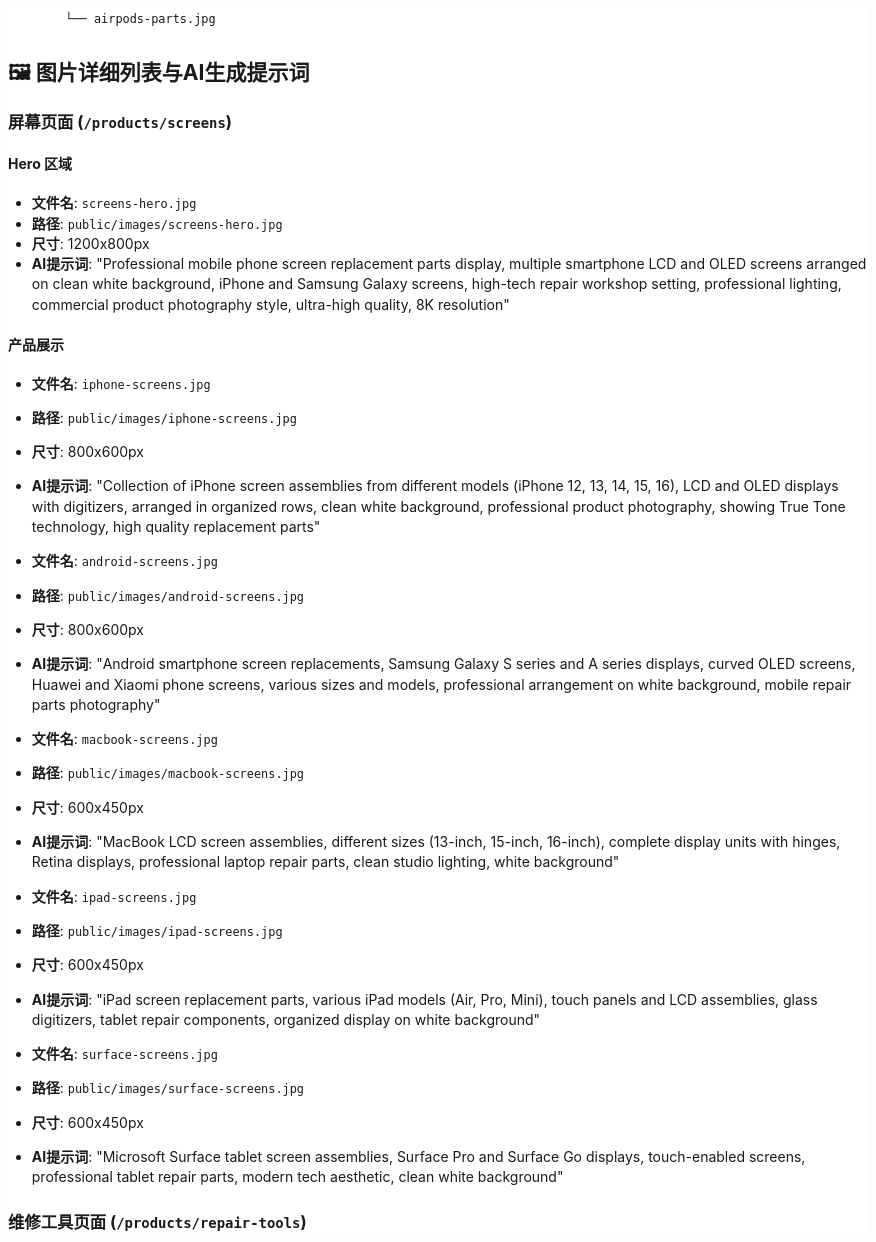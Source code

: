 ```
        └── airpods-parts.jpg
```

## 🖼️ 图片详细列表与AI生成提示词

### 屏幕页面 (`/products/screens`)

#### Hero 区域
- **文件名**: `screens-hero.jpg`
- **路径**: `public/images/screens-hero.jpg`
- **尺寸**: 1200x800px
- **AI提示词**: "Professional mobile phone screen replacement parts display, multiple smartphone LCD and OLED screens arranged on clean white background, iPhone and Samsung Galaxy screens, high-tech repair workshop setting, professional lighting, commercial product photography style, ultra-high quality, 8K resolution"

#### 产品展示
- **文件名**: `iphone-screens.jpg`
- **路径**: `public/images/iphone-screens.jpg`
- **尺寸**: 800x600px
- **AI提示词**: "Collection of iPhone screen assemblies from different models (iPhone 12, 13, 14, 15, 16), LCD and OLED displays with digitizers, arranged in organized rows, clean white background, professional product photography, showing True Tone technology, high quality replacement parts"

- **文件名**: `android-screens.jpg`
- **路径**: `public/images/android-screens.jpg`
- **尺寸**: 800x600px
- **AI提示词**: "Android smartphone screen replacements, Samsung Galaxy S series and A series displays, curved OLED screens, Huawei and Xiaomi phone screens, various sizes and models, professional arrangement on white background, mobile repair parts photography"

- **文件名**: `macbook-screens.jpg`
- **路径**: `public/images/macbook-screens.jpg`
- **尺寸**: 600x450px
- **AI提示词**: "MacBook LCD screen assemblies, different sizes (13-inch, 15-inch, 16-inch), complete display units with hinges, Retina displays, professional laptop repair parts, clean studio lighting, white background"

- **文件名**: `ipad-screens.jpg`
- **路径**: `public/images/ipad-screens.jpg`
- **尺寸**: 600x450px
- **AI提示词**: "iPad screen replacement parts, various iPad models (Air, Pro, Mini), touch panels and LCD assemblies, glass digitizers, tablet repair components, organized display on white background"

- **文件名**: `surface-screens.jpg`
- **路径**: `public/images/surface-screens.jpg`
- **尺寸**: 600x450px
- **AI提示词**: "Microsoft Surface tablet screen assemblies, Surface Pro and Surface Go displays, touch-enabled screens, professional tablet repair parts, modern tech aesthetic, clean white background"

### 维修工具页面 (`/products/repair-tools`)
